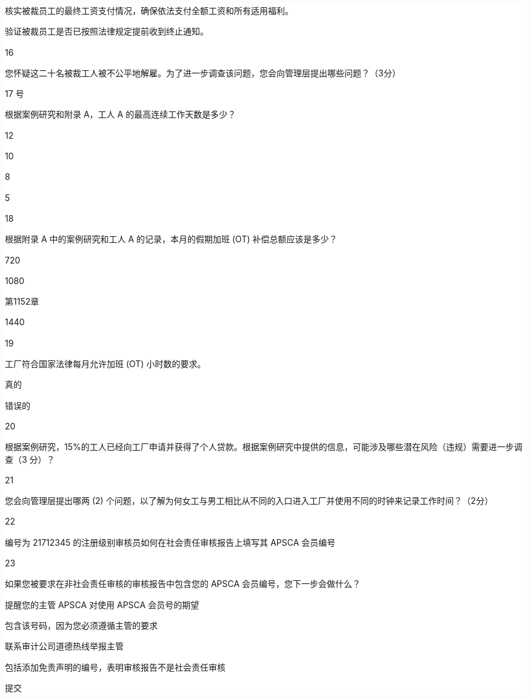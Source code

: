 核实被裁员工的最终工资支付情况，确保依法支付全额工资和所有适用福利。

验证被裁员工是否已按照法律规定提前收到终止通知。

16

您怀疑这二十名被裁工人被不公平地解雇。为了进一步调查该问题，您会向管理层提出哪些问题？（3分）

17 号

根据案例研究和附录 A，工人 A 的最高连续工作天数是多少？

12

10

8

5

18

根据附录 A 中的案例研究和工人 A 的记录，本月的假期加班 (OT) 补偿总额应该是多少？

720

1080

第1152章

1440

19

工厂符合国家法律每月允许加班 (OT) 小时数的要求。

真的

错误的

20

根据案例研究，15%的工人已经向工厂申请并获得了个人贷款。根据案例研究中提供的信息，可能涉及哪些潜在风险（违规）需要进一步调查（3 分）？

21

您会向管理层提出哪两 (2) 个问题，以了解为何女工与男工相比从不同的入口进入工厂并使用不同的时钟来记录工作时间？（2分）

22

编号为 21712345 的注册级别审核员如何在社会责任审核报告上填写其 APSCA 会员编号

23

如果您被要求在非社会责任审核的审核报告中包含您的 APSCA 会员编号，您下一步会做什么？

提醒您的主管 APSCA 对使用 APSCA 会员号的期望

包含该号码，因为您必须遵循主管的要求

联系审计公司道德热线举报主管

包括添加免责声明的编号，表明审核报告不是社会责任审核

提交


